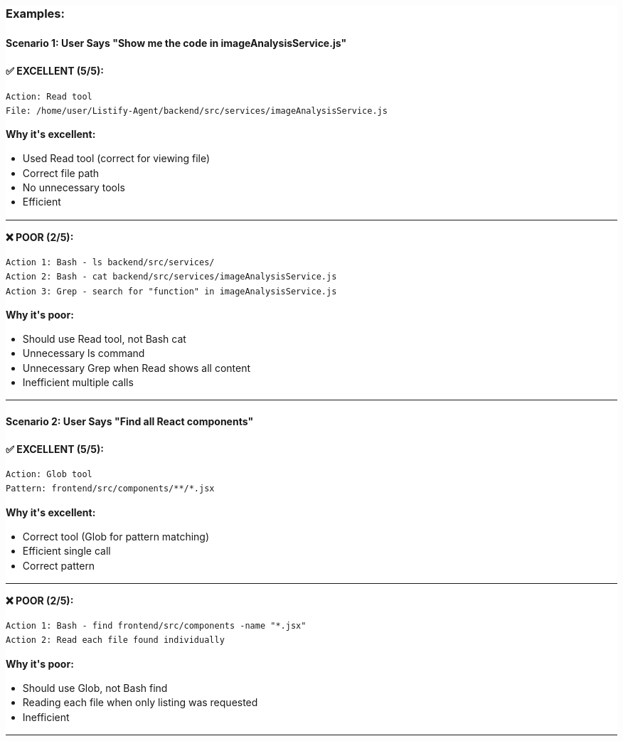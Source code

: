 
### Examples:

#### Scenario 1: User Says "Show me the code in imageAnalysisService.js"

**✅ EXCELLENT (5/5):**
```
Action: Read tool
File: /home/user/Listify-Agent/backend/src/services/imageAnalysisService.js
```

**Why it's excellent:**
- Used Read tool (correct for viewing file)
- Correct file path
- No unnecessary tools
- Efficient

---

**❌ POOR (2/5):**
```
Action 1: Bash - ls backend/src/services/
Action 2: Bash - cat backend/src/services/imageAnalysisService.js
Action 3: Grep - search for "function" in imageAnalysisService.js
```

**Why it's poor:**
- Should use Read tool, not Bash cat
- Unnecessary ls command
- Unnecessary Grep when Read shows all content
- Inefficient multiple calls

---

#### Scenario 2: User Says "Find all React components"

**✅ EXCELLENT (5/5):**
```
Action: Glob tool
Pattern: frontend/src/components/**/*.jsx
```

**Why it's excellent:**
- Correct tool (Glob for pattern matching)
- Efficient single call
- Correct pattern

---

**❌ POOR (2/5):**
```
Action 1: Bash - find frontend/src/components -name "*.jsx"
Action 2: Read each file found individually
```

**Why it's poor:**
- Should use Glob, not Bash find
- Reading each file when only listing was requested
- Inefficient

---